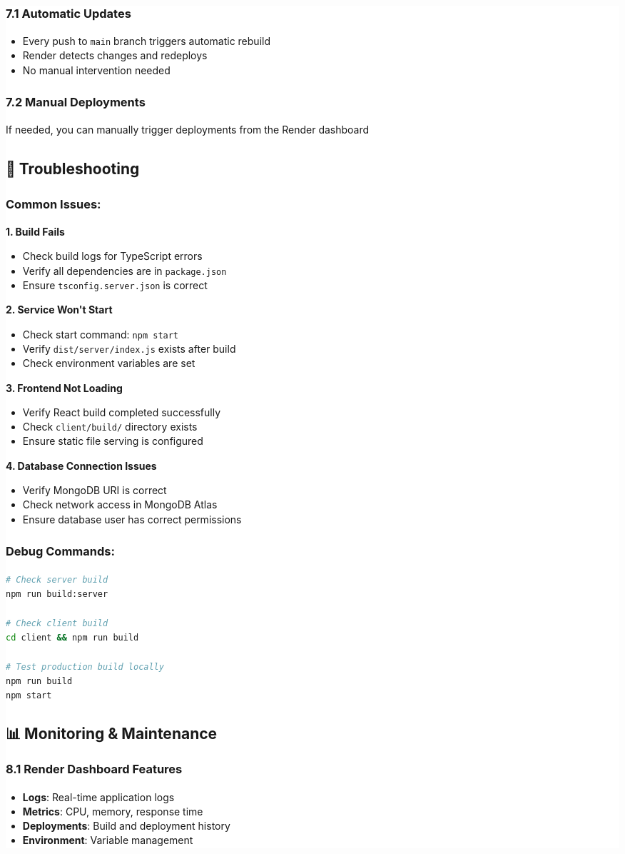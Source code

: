 ### **7.1 Automatic Updates**
- Every push to `main` branch triggers automatic rebuild
- Render detects changes and redeploys
- No manual intervention needed

### **7.2 Manual Deployments**
If needed, you can manually trigger deployments from the Render dashboard

## 🚨 **Troubleshooting**

### **Common Issues:**

**1. Build Fails**
- Check build logs for TypeScript errors
- Verify all dependencies are in `package.json`
- Ensure `tsconfig.server.json` is correct

**2. Service Won't Start**
- Check start command: `npm start`
- Verify `dist/server/index.js` exists after build
- Check environment variables are set

**3. Frontend Not Loading**
- Verify React build completed successfully
- Check `client/build/` directory exists
- Ensure static file serving is configured

**4. Database Connection Issues**
- Verify MongoDB URI is correct
- Check network access in MongoDB Atlas
- Ensure database user has correct permissions

### **Debug Commands:**
```bash
# Check server build
npm run build:server

# Check client build
cd client && npm run build

# Test production build locally
npm run build
npm start
```

## 📊 **Monitoring & Maintenance**

### **8.1 Render Dashboard Features**
- **Logs**: Real-time application logs
- **Metrics**: CPU, memory, response time
- **Deployments**: Build and deployment history
- **Environment**: Variable management
